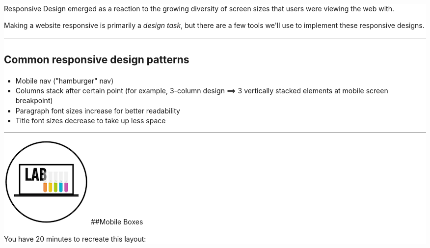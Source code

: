 Responsive Design emerged as a reaction to the growing diversity of screen sizes that users were viewing the web with.  

Making a website responsive is primarily a *design task*, but there are a few tools we'll use to implement these responsive designs.

---

## Common responsive design patterns

*	Mobile nav ("hamburger" nav)
*	Columns stack after certain point (for example, 3-column design ==> 3 vertically stacked elements at mobile screen breakpoint)
*	Paragraph font sizes increase for better readability
*	Title font sizes decrease to take up less space


---


![GeneralAssemb.ly](../../img/icons/exercise_icon_md.png)
##Mobile Boxes

You have 20 minutes to recreate this layout:
